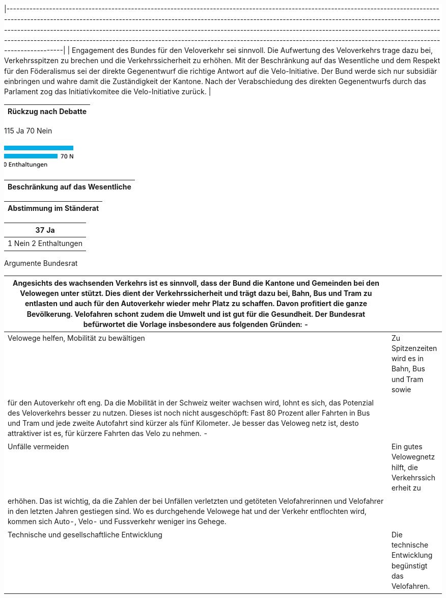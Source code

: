 |---------------------------------------------------------------------------------------------------------------------------------------------------------------------------------------------------------------------------------------------------------------------------------------------------------------------------------------------------------------------------------------------------------------------------------------------------------------------------------------------------------------------------------------------------------------------|
| Engagement des Bundes für den Veloverkehr sei sinnvoll. Die  Aufwertung des Veloverkehrs trage dazu bei, Verkehrsspitzen  zu brechen und die Verkehrssicherheit zu erhöhen. Mit der  Beschränkung auf das Wesentliche und dem Respekt für den  Föderalismus sei der direkte Gegenentwurf die richtige Antwort  auf die Velo-Initiative. Der Bund werde sich nur subsidiär  einbringen und wahre damit die Zuständigkeit der Kantone.  Nach der Verabschiedung des direkten Gegenentwurfs  durch das Parlament zog das Initiativkomitee die Velo-Initiative  zurück. |

| Rückzug nach  Debatte   |
|-------------------------|

 115 Ja 70 Nein 

![5_image_0.png](5_image_0.png)

| Beschränkung auf  das Wesentliche   |
|-------------------------------------|

| Abstimmung im  Ständerat   |
|----------------------------|

| 37 Ja                   |
|-------------------------|
| 1 Nein   2 Enthaltungen |

Argumente Bundesrat 

| Angesichts des wachsenden Verkehrs ist es sinnvoll, dass der  Bund die Kantone und Gemeinden bei den Velowegen unter  stützt. Dies dient der Verkehrssicherheit und trägt dazu bei,  Bahn, Bus und Tram zu entlasten und auch für den Autoverkehr  wieder mehr Platz zu schaffen. Davon profitiert die ganze  Bevölkerung. Velofahren schont zudem die Umwelt und ist gut  für die Gesundheit. Der Bundesrat befürwortet die Vorlage  insbesondere aus folgenden Gründen:  -   |                                                        |
|--------------------------------------------------------------------------------------------------------------------------------------------------------------------------------------------------------------------------------------------------------------------------------------------------------------------------------------------------------------------------------------------------------------------------------------------------------------------------------|--------------------------------------------------------|
| Velowege helfen,  Mobilität zu  bewältigen                                                                                                                                                                                                                                                                                                                                                                                                                                     | Zu Spitzenzeiten wird es in Bahn, Bus und Tram sowie   |
| für den Autoverkehr oft eng. Da die Mobilität in der Schweiz  weiter wachsen wird, lohnt es sich, das Potenzial des Veloverkehrs besser zu nutzen. Dieses ist noch nicht ausgeschöpft:  Fast 80 Prozent aller Fahrten in Bus und Tram und jede zweite  Autofahrt sind kürzer als fünf Kilometer. Je besser das Veloweg  netz ist, desto attraktiver ist es, für kürzere Fahrten das Velo  zu nehmen.  -                                                                                                                                                                                                                                                                                                                                                                                                                                                                                |                                                        |
| Unfälle vermeiden                                                                                                                                                                                                                                                                                                                                                                                                                                                              | Ein gutes Velowegnetz hilft, die Verkehrssicherheit zu |
| erhöhen. Das ist wichtig, da die Zahlen der bei Unfällen  verletzten und getöteten Velofahrerinnen und Velofahrer in  den letzten Jahren gestiegen sind. Wo es durchgehende  Velowege hat und der Verkehr entflochten wird, kommen  sich Auto-, Velo- und Fussverkehr weniger ins Gehege.                                                                                                                                                                                      |                                                        |
| Technische und  gesellschaftliche  Entwicklung                                                                                                                                                                                                                                                                                                                                                                                                                                 | Die technische Entwicklung begünstigt das Velofahren.  |